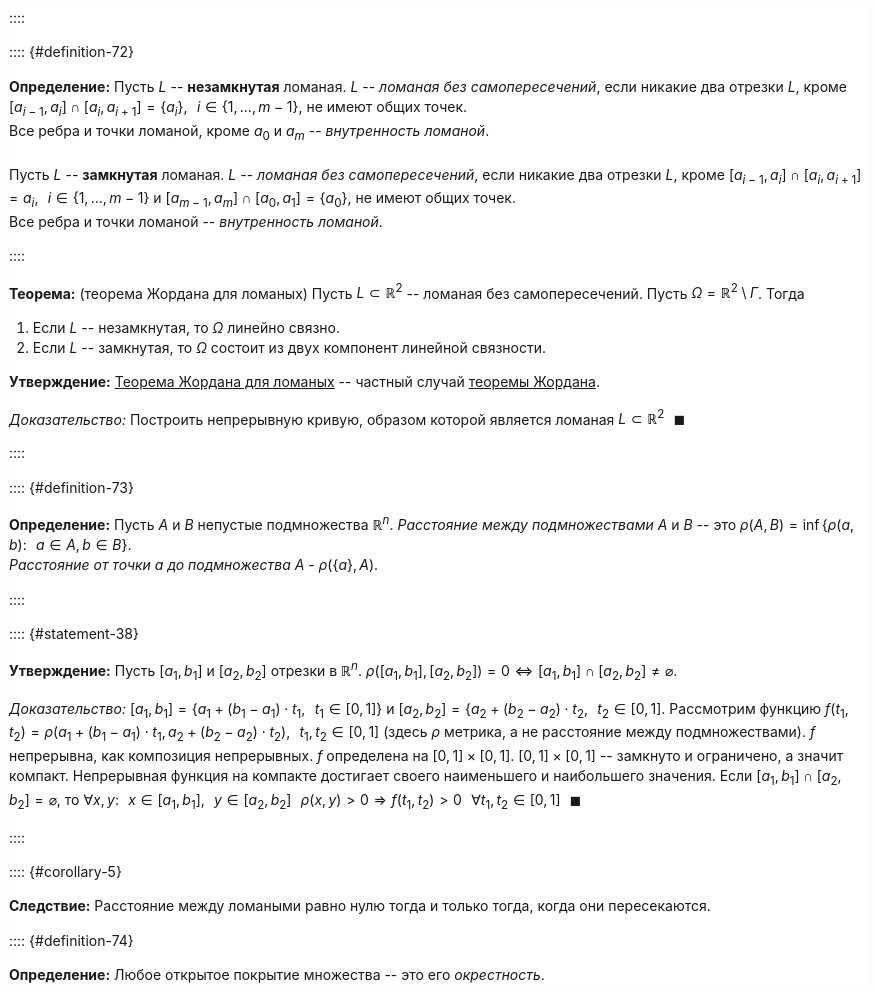 ::::

:::: {#definition-72}

**Определение:**  Пусть $L$ -- **незамкнутая** ломаная. $L$ -- *ломаная без самопересечений*, если никакие два отрезки $L$, кроме $[a_{i - 1}, a_i] \cap [a_i, a_{i + 1}] = \{a_i\}, \,\,\,\, i \in \{1, \ldots, m - 1\}$, не имеют общих точек.<br> Все ребра и точки ломаной, кроме $a_0$ и $a_m$ -- *внутренность ломаной*. <br><br> Пусть $L$ -- **замкнутая** ломаная. $L$ -- *ломаная без самопересечений*, если никакие два отрезки $L$, кроме $[a_{i - 1}, a_i] \cap [a_i, a_{i + 1}] = a_i, \,\,\,\, i \in \{1, \ldots, m - 1\}$ и $[a_{m - 1}, a_m]\cap [a_0, a_1] = \{a_0\}$, не имеют общих точек.<br> Все ребра и точки ломаной -- *внутренность ломаной*.

::::

**Теорема:**<a name="theorem-1"></a> (теорема Жордана для ломаных) Пусть $L \subset \mathbb{R}^2$ -- ломаная без самопересечений. Пусть $\Omega = \mathbb{R}^2 \setminus \Gamma$. Тогда

1. Если $L$ -- незамкнутая, то $\Omega$ линейно связно.
2. Если $L$ -- замкнутая, то $\Omega$ состоит из двух компонент линейной связности.

**Утверждение:**<a name="statement-0"></a> [Теорема Жордана для ломаных](#theorem-1) -- частный случай [теоремы Жордана](#theorem-0).

*Доказательство:* Построить непрерывную кривую, образом которой является ломаная $L \subset \mathbb{R}^2 \,\,\,\,\blacksquare$

::::

:::: {#definition-73}

**Определение:**  Пусть $A$ и $B$ непустые подмножества $\mathbb{R}^n$. *Расстояние между подмножествами* $A$ и $B$ -- это $\rho(A, B) = \inf \{\rho(a, b): \,\,\,\, a \in A, b \in B\}$.<br> *Расстояние от точки* $a$ *до подмножества* $A$ - $\rho(\{a\}, A)$.

::::

:::: {#statement-38}

**Утверждение:**  Пусть $[a_1, b_1]$ и $[a_2, b_2]$ отрезки в $\mathbb{R}^n$. $\rho([a_1, b_1], [a_2, b_2]) = 0 \Leftrightarrow [a_1, b_1] \cap [a_2, b_2] \ne \varnothing$.

*Доказательство:* $[a_1, b_1] = \{a_1 + (b_1 - a_1)\cdot t_1, \,\,\,\, t_1 \in [0, 1]\}$ и $[a_2, b_2] = \{a_2 + (b_2 - a_2)\cdot t_2, \,\,\,\, t_2 \in [0, 1]$. Рассмотрим функцию $f(t_1, t_2) = \rho(a_1 + (b_1 - a_1)\cdot t_1, a_2 + (b_2 - a_2)\cdot t_2), \,\,\,\, t_1, t_2 \in [0, 1]$ (здесь $\rho$ метрика, а не расстояние между подмножествами). $f$ непрерывна, как композиция непрерывных. $f$ определена на $[0, 1]\times[0, 1]$. $[0, 1]\times[0, 1]$ -- замкнуто и ограничено, а значит компакт. Непрерывная функция на компакте достигает своего наименьшего и наибольшего значения. Если $[a_1, b_1] \cap [a_2, b_2] = \varnothing$, то $\forall x, y: \,\,\,\, x \in [a_1, b_1], \,\,\,\, y \in [a_2, b_2] \,\,\,\, \rho(x, y) > 0 \Rightarrow f(t_1, t_2) > 0 \,\,\,\, \forall t_1, t_2 \in [0, 1] \,\,\,\,\blacksquare$

::::

:::: {#corollary-5}

**Следствие:**  Расстояние между ломаными равно нулю тогда и только тогда, когда они пересекаются.

:::: {#definition-74}

**Определение:**  Любое открытое покрытие множества -- это его *окрестность*.
